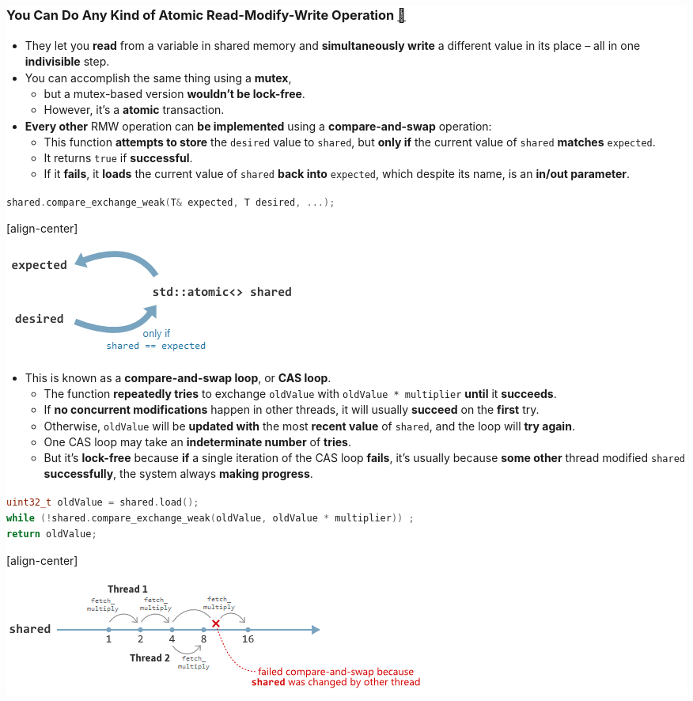 ### You Can Do Any Kind of Atomic Read-Modify-Write Operation [🔗](https://preshing.com/20150402/you-can-do-any-kind-of-atomic-read-modify-write-operation)

- They let you **read** from a variable in shared memory and **simultaneously write** a different value in its place – all in one **indivisible** step.
- You can accomplish the same thing using a **mutex**,
  - but a mutex-based version **wouldn’t be lock-free**.
  - However, it’s a **atomic** transaction.
- **Every other** RMW operation can **be implemented** using a **compare-and-swap** operation:
  - This function **attempts to store** the `desired` value to `shared`, but **only if** the current value of `shared` **matches** `expected`.
  - It returns `true` if **successful**.
  - If it **fails**, it **loads** the current value of `shared` **back into** `expected`, which despite its name, is an **in/out parameter**.

``` cpp
shared.compare_exchange_weak(T& expected, T desired, ...);
```

[align-center]

[![compare-exchange](Preshing-Blog-Notes/compare-exchange.png)](https://preshing.com/images/compare-exchange.png)

- This is known as a **compare-and-swap loop**, or **CAS loop**.
  - The function **repeatedly tries** to exchange `oldValue` with `oldValue * multiplier` **until** it **succeeds**.
  - If **no concurrent modifications** happen in other threads, it will usually **succeed** on the **first** try.
  - Otherwise, `oldValue` will be **updated with** the most **recent value** of `shared`, and the loop will **try again**.
  - One CAS loop may take an **indeterminate number** of **tries**.
  - But it’s **lock-free** because **if** a single iteration of the CAS loop **fails**, it’s usually because **some other** thread modified `shared` **successfully**, the system always **making progress**.

``` cpp
uint32_t oldValue = shared.load();
while (!shared.compare_exchange_weak(oldValue, oldValue * multiplier)) ;
return oldValue;
```

[align-center]

[![fetch-multiply-timeline](Preshing-Blog-Notes/fetch-multiply-timeline.png)](https://preshing.com/images/fetch-multiply-timeline.png)
